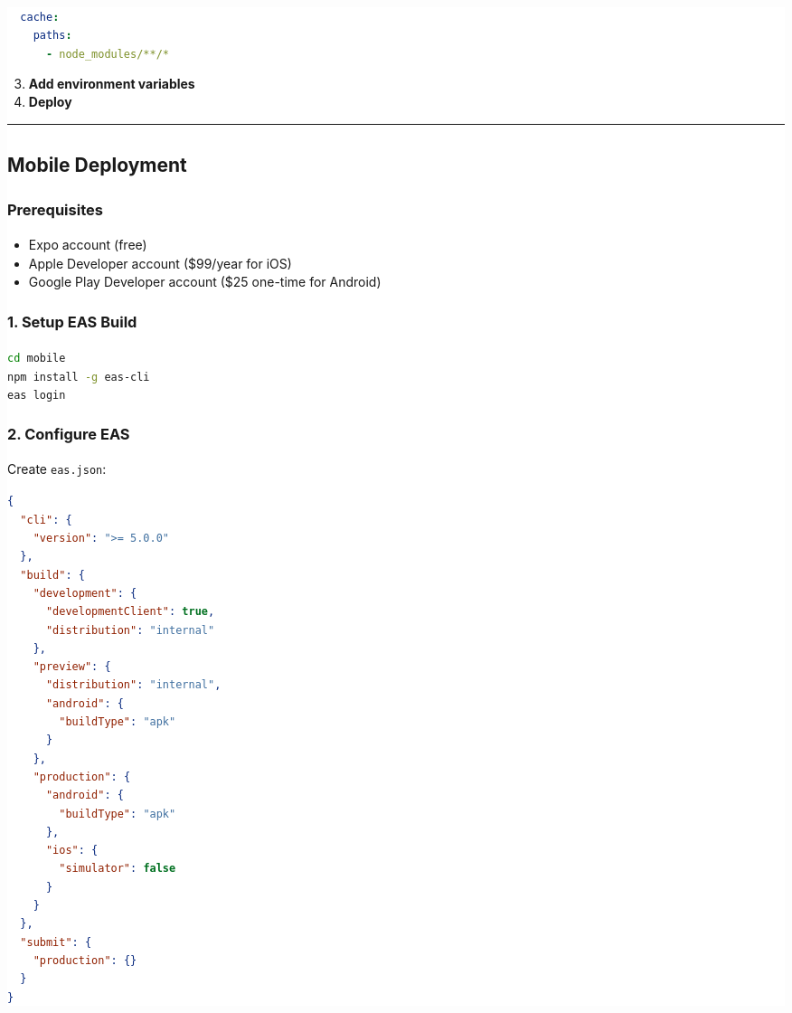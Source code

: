 ```yaml
  cache:
    paths:
      - node_modules/**/*
```
3. **Add environment variables**
4. **Deploy**

---

## Mobile Deployment

### Prerequisites
- Expo account (free)
- Apple Developer account ($99/year for iOS)
- Google Play Developer account ($25 one-time for Android)

### 1. Setup EAS Build

```bash
cd mobile
npm install -g eas-cli
eas login
```

### 2. Configure EAS

Create `eas.json`:
```json
{
  "cli": {
    "version": ">= 5.0.0"
  },
  "build": {
    "development": {
      "developmentClient": true,
      "distribution": "internal"
    },
    "preview": {
      "distribution": "internal",
      "android": {
        "buildType": "apk"
      }
    },
    "production": {
      "android": {
        "buildType": "apk"
      },
      "ios": {
        "simulator": false
      }
    }
  },
  "submit": {
    "production": {}
  }
}
```

